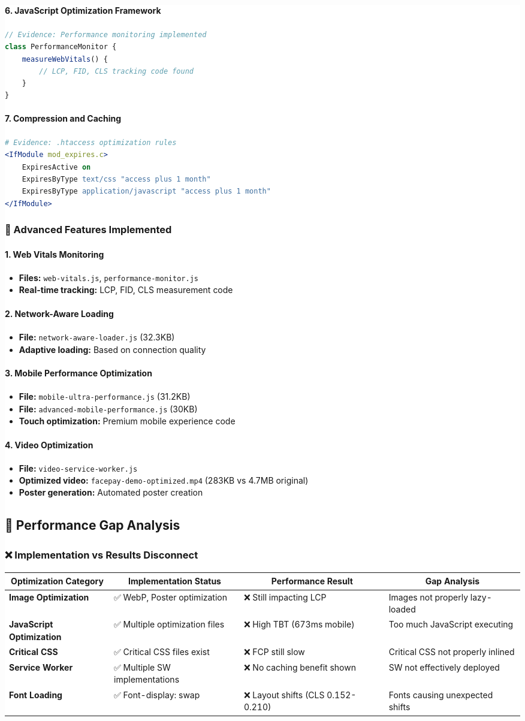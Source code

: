 #### 6. **JavaScript Optimization Framework**
```javascript
// Evidence: Performance monitoring implemented
class PerformanceMonitor {
    measureWebVitals() {
        // LCP, FID, CLS tracking code found
    }
}
```

#### 7. **Compression and Caching**
```apache
# Evidence: .htaccess optimization rules
<IfModule mod_expires.c>
    ExpiresActive on
    ExpiresByType text/css "access plus 1 month"
    ExpiresByType application/javascript "access plus 1 month"
</IfModule>
```

### 🎯 Advanced Features Implemented

#### 1. **Web Vitals Monitoring**
- **Files:** `web-vitals.js`, `performance-monitor.js`
- **Real-time tracking:** LCP, FID, CLS measurement code

#### 2. **Network-Aware Loading**
- **File:** `network-aware-loader.js` (32.3KB)
- **Adaptive loading:** Based on connection quality

#### 3. **Mobile Performance Optimization**
- **File:** `mobile-ultra-performance.js` (31.2KB)
- **File:** `advanced-mobile-performance.js` (30KB)
- **Touch optimization:** Premium mobile experience code

#### 4. **Video Optimization**
- **File:** `video-service-worker.js`
- **Optimized video:** `facepay-demo-optimized.mp4` (283KB vs 4.7MB original)
- **Poster generation:** Automated poster creation

## 🚨 Performance Gap Analysis

### ❌ Implementation vs Results Disconnect

| Optimization Category | Implementation Status | Performance Result | Gap Analysis |
|----------------------|----------------------|-------------------|--------------|
| **Image Optimization** | ✅ WebP, Poster optimization | ❌ Still impacting LCP | Images not properly lazy-loaded |
| **JavaScript Optimization** | ✅ Multiple optimization files | ❌ High TBT (673ms mobile) | Too much JavaScript executing |
| **Critical CSS** | ✅ Critical CSS files exist | ❌ FCP still slow | Critical CSS not properly inlined |
| **Service Worker** | ✅ Multiple SW implementations | ❌ No caching benefit shown | SW not effectively deployed |
| **Font Loading** | ✅ Font-display: swap | ❌ Layout shifts (CLS 0.152-0.210) | Fonts causing unexpected shifts |
